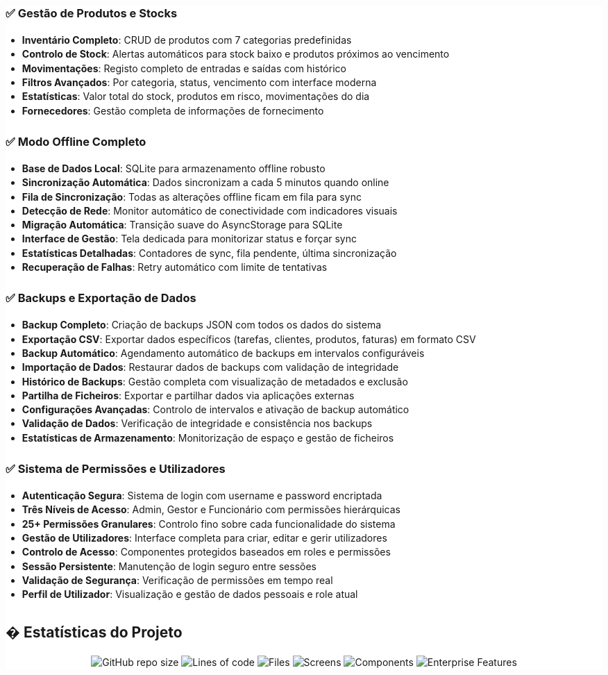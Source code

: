 ### ✅ **Gestão de Produtos e Stocks**
- **Inventário Completo**: CRUD de produtos com 7 categorias predefinidas
- **Controlo de Stock**: Alertas automáticos para stock baixo e produtos próximos ao vencimento
- **Movimentações**: Registo completo de entradas e saídas com histórico
- **Filtros Avançados**: Por categoria, status, vencimento com interface moderna
- **Estatísticas**: Valor total do stock, produtos em risco, movimentações do dia
- **Fornecedores**: Gestão completa de informações de fornecimento

### ✅ **Modo Offline Completo**
- **Base de Dados Local**: SQLite para armazenamento offline robusto
- **Sincronização Automática**: Dados sincronizam a cada 5 minutos quando online
- **Fila de Sincronização**: Todas as alterações offline ficam em fila para sync
- **Detecção de Rede**: Monitor automático de conectividade com indicadores visuais
- **Migração Automática**: Transição suave do AsyncStorage para SQLite
- **Interface de Gestão**: Tela dedicada para monitorizar status e forçar sync
- **Estatísticas Detalhadas**: Contadores de sync, fila pendente, última sincronização
- **Recuperação de Falhas**: Retry automático com limite de tentativas

### ✅ **Backups e Exportação de Dados**
- **Backup Completo**: Criação de backups JSON com todos os dados do sistema
- **Exportação CSV**: Exportar dados específicos (tarefas, clientes, produtos, faturas) em formato CSV
- **Backup Automático**: Agendamento automático de backups em intervalos configuráveis
- **Importação de Dados**: Restaurar dados de backups com validação de integridade
- **Histórico de Backups**: Gestão completa com visualização de metadados e exclusão
- **Partilha de Ficheiros**: Exportar e partilhar dados via aplicações externas
- **Configurações Avançadas**: Controlo de intervalos e ativação de backup automático
- **Validação de Dados**: Verificação de integridade e consistência nos backups
- **Estatísticas de Armazenamento**: Monitorização de espaço e gestão de ficheiros

### ✅ **Sistema de Permissões e Utilizadores**
- **Autenticação Segura**: Sistema de login com username e password encriptada
- **Três Níveis de Acesso**: Admin, Gestor e Funcionário com permissões hierárquicas
- **25+ Permissões Granulares**: Controlo fino sobre cada funcionalidade do sistema
- **Gestão de Utilizadores**: Interface completa para criar, editar e gerir utilizadores
- **Controlo de Acesso**: Componentes protegidos baseados em roles e permissões
- **Sessão Persistente**: Manutenção de login seguro entre sessões
- **Validação de Segurança**: Verificação de permissões em tempo real
- **Perfil de Utilizador**: Visualização e gestão de dados pessoais e role atual

## � Estatísticas do Projeto

<div align="center">

![GitHub repo size](https://img.shields.io/badge/Repo%20Size-~15MB-blue)
![Lines of code](https://img.shields.io/badge/Lines%20of%20Code-10K+-brightgreen)
![Files](https://img.shields.io/badge/Files-30+-orange)
![Screens](https://img.shields.io/badge/Screens-14-purple)
![Components](https://img.shields.io/badge/Components-25+-red)
![Enterprise Features](https://img.shields.io/badge/Enterprise%20Features-6-gold)
